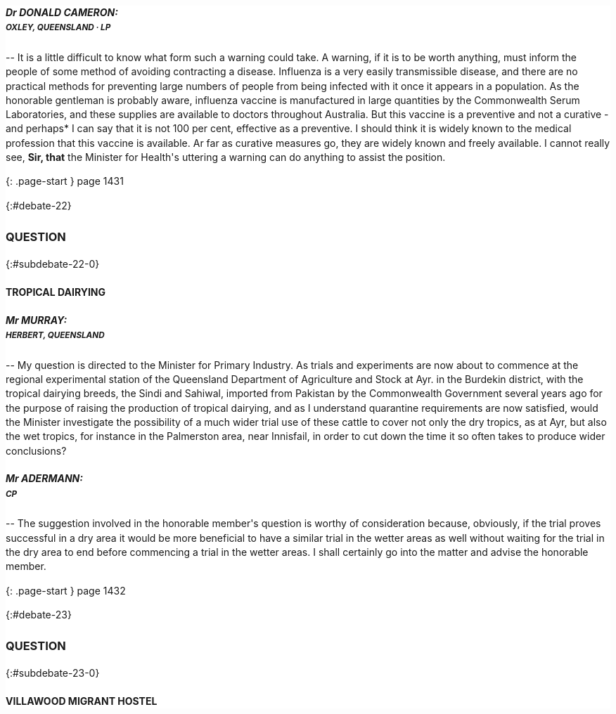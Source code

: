 ##### Dr DONALD CAMERON:<br><small class="text-muted">OXLEY, QUEENSLAND &middot; LP</small>

-- It is a little difficult to know what form such a warning could take. A warning, if it is to be worth anything, must inform the people of some method of avoiding contracting a disease. Influenza is a very easily transmissible disease, and there are no practical methods for preventing large numbers of people from being infected with it once it appears in a population. As the honorable gentleman is probably aware, influenza vaccine is manufactured in large quantities by the Commonwealth Serum Laboratories, and these supplies are available to doctors throughout Australia. But this vaccine is a preventive and not a curative - and perhaps* I can say that it is not 100 per cent, effective as a preventive. I should think it is widely known to the medical profession that this vaccine is available. Ar far as curative measures go, they are widely known and freely available. I cannot really see,  **Sir, that**  the Minister for Health's uttering a warning can do anything to assist the position. 

{: .page-start }
page 1431

{:#debate-22}
### QUESTION

{:#subdebate-22-0}
#### TROPICAL DAIRYING

##### Mr MURRAY:<br><small class="text-muted">HERBERT, QUEENSLAND</small>

--  My question is directed to the Minister for Primary Industry.  As  trials and experiments are now about to commence at the regional experimental station of the Queensland Department of Agriculture and Stock at Ayr. in the Burdekin district, with the tropical dairying breeds, the Sindi and Sahiwal, imported from Pakistan by the Commonwealth Government several years ago for the purpose of raising the production of tropical dairying, and as I understand quarantine requirements are now satisfied, would the Minister investigate the possibility of a much wider trial use of these cattle to cover not only the dry tropics, as at Ayr, but also the wet tropics, for instance in the Palmerston area, near Innisfail, in order to cut down the time it so often takes to produce wider conclusions? 

##### Mr ADERMANN:<br><small class="text-muted">CP</small>

--  The suggestion involved in the honorable member's question is worthy of consideration because, obviously, if the trial proves successful in a dry area it would be more beneficial to have a similar trial in the wetter areas as well without waiting for the trial in the dry area to end before commencing a trial in the wetter areas. I shall certainly go into the matter and advise the honorable member. 

{: .page-start }
page 1432

{:#debate-23}
### QUESTION

{:#subdebate-23-0}
#### VILLAWOOD MIGRANT HOSTEL

